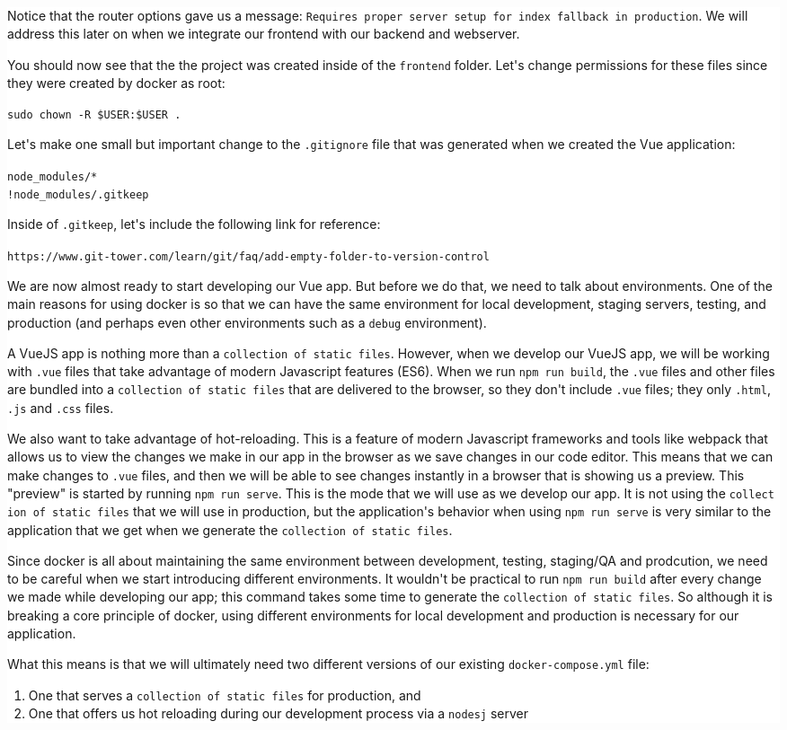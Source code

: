 Notice that the router options gave us a message: `Requires proper server setup for index fallback in production`. We will address this later on when we integrate our frontend with our backend and webserver.

You should now see that the the project was created inside of the `frontend` folder. Let's change permissions for these files since they were created by docker as root:

```
sudo chown -R $USER:$USER .
```

Let's make one small but important change to the `.gitignore` file that was generated when we created the Vue application:

```
node_modules/*
!node_modules/.gitkeep
```

Inside of `.gitkeep`, let's include the following link for reference:

```
https://www.git-tower.com/learn/git/faq/add-empty-folder-to-version-control
```

We are now almost ready to start developing our Vue app. But before we do that, we need to talk about environments. One of the main reasons for using docker is so that we can have the same environment for local development, staging servers, testing, and production (and perhaps even other environments such as a `debug` environment).

A VueJS app is nothing more than a `collection of static files`. However, when we develop our VueJS app, we will be working with `.vue` files that take advantage of modern Javascript features (ES6). When we run `npm run build`, the `.vue` files and other files are bundled into a `collection of static files` that are delivered to the browser, so they don't include `.vue` files; they only `.html`, `.js` and `.css` files.

We also want to take advantage of hot-reloading. This is a feature of modern Javascript frameworks and tools like webpack that allows us to view the changes we make in our app in the browser as we save changes in our code editor. This means that we can make changes to `.vue` files, and then we will be able to see changes instantly in a browser that is showing us a preview. This "preview" is started by running `npm run serve`. This is the mode that we will use as we develop our app. It is not using the `collection of static files` that we will use in production, but the application's behavior when using `npm run serve` is very similar to the application that we get when we generate the `collection of static files`.

Since docker is all about maintaining the same environment between development, testing, staging/QA and prodcution, we need to be careful when we start introducing different environments. It wouldn't be practical to run `npm run build` after every change we made while developing our app; this command takes some time to generate the `collection of static files`. So although it is breaking a core principle of docker, using different environments for local development and production is necessary for our application.

What this means is that we will ultimately need two different versions of our existing `docker-compose.yml` file:

1. One that serves a `collection of static files` for production, and
2. One that offers us hot reloading during our development process via a `nodesj` server
